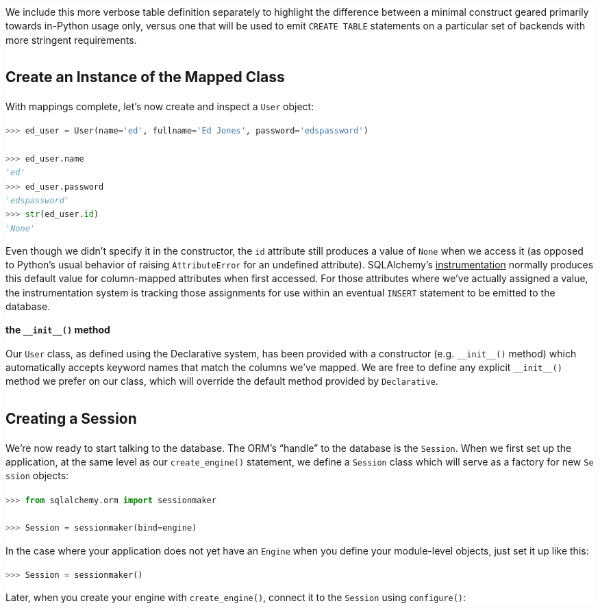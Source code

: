 We include this more verbose table definition separately to highlight the difference between a minimal construct geared primarily towards in-Python usage only, versus one that will be used to emit `CREATE TABLE` statements on a particular set of backends with more stringent requirements.

## Create an Instance of the Mapped Class

With mappings complete, let’s now create and inspect a `User` object:

```python
>>> ed_user = User(name='ed', fullname='Ed Jones', password='edspassword')

>>> ed_user.name
'ed'
>>> ed_user.password
'edspassword'
>>> str(ed_user.id)
'None'
```

Even though we didn’t specify it in the constructor, the `id` attribute still produces a value of `None` when we access it (as opposed to Python’s usual behavior of raising `AttributeError` for an undefined attribute). SQLAlchemy’s [instrumentation](https://docs.sqlalchemy.org/en/latest/glossary.html#term-instrumentation) normally produces this default value for column-mapped attributes when first accessed. For those attributes where we’ve actually assigned a value, the instrumentation system is tracking those assignments for use within an eventual `INSERT` statement to be emitted to the database.

**the `__init__()` method**

Our `User` class, as defined using the Declarative system, has been provided with a constructor (e.g. `__init__()` method) which automatically accepts keyword names that match the columns we’ve mapped. We are free to define any explicit `__init__()` method we prefer on our class, which will override the default method provided by `Declarative`.

## Creating a Session

We’re now ready to start talking to the database. The ORM’s “handle” to the database is the `Session`. When we first set up the application, at the same level as our `create_engine()` statement, we define a `Session` class which will serve as a factory for new `Session` objects:

```python
>>> from sqlalchemy.orm import sessionmaker

>>> Session = sessionmaker(bind=engine)
```

In the case where your application does not yet have an `Engine` when you define your module-level objects, just set it up like this:

```python
>>> Session = sessionmaker()
```

Later, when you create your engine with `create_engine()`, connect it to the `Session` using `configure()`:
